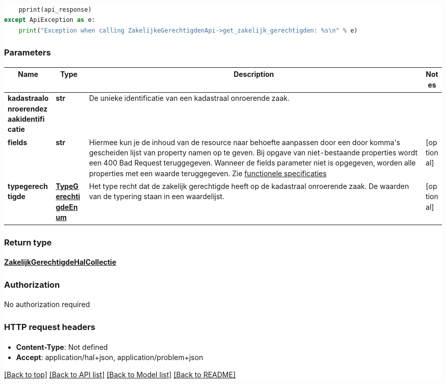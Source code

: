 ```python
    pprint(api_response)
except ApiException as e:
    print("Exception when calling ZakelijkeGerechtigdenApi->get_zakelijk_gerechtigden: %s\n" % e)
```

### Parameters

Name | Type | Description  | Notes
------------- | ------------- | ------------- | -------------
 **kadastraalonroerendezaakidentificatie** | **str**| De unieke identificatie van een kadastraal onroerende zaak. | 
 **fields** | **str**| Hiermee kun je de inhoud van de resource naar behoefte aanpassen door een door komma&#x27;s gescheiden lijst van property namen op te geven. Bij opgave van niet-bestaande properties wordt een 400 Bad Request teruggegeven. Wanneer de fields parameter niet is opgegeven, worden alle properties met een waarde teruggegeven. Zie [functionele specificaties](https://github.com/VNG-Realisatie/Haal-Centraal-common/blob/v1.0.0/features/fields.feature) | [optional] 
 **typegerechtigde** | [**TypeGerechtigdeEnum**](.md)| Het type recht dat de zakelijk gerechtigde heeft op de kadastraal onroerende zaak. De waarden van de typering staan in een waardelijst. | [optional] 

### Return type

[**ZakelijkGerechtigdeHalCollectie**](ZakelijkGerechtigdeHalCollectie.md)

### Authorization

No authorization required

### HTTP request headers

 - **Content-Type**: Not defined
 - **Accept**: application/hal+json, application/problem+json

[[Back to top]](#) [[Back to API list]](../README.md#documentation-for-api-endpoints) [[Back to Model list]](../README.md#documentation-for-models) [[Back to README]](../README.md)

